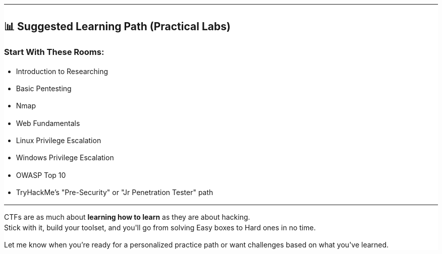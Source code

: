 
---

## 📊 Suggested Learning Path (Practical Labs)

### Start With These Rooms:

- Introduction to Researching
    
- Basic Pentesting
    
- Nmap
    
- Web Fundamentals
    
- Linux Privilege Escalation
    
- Windows Privilege Escalation
    
- OWASP Top 10
    
- TryHackMe’s "Pre-Security" or "Jr Penetration Tester" path
    

---

CTFs are as much about **learning how to learn** as they are about hacking.  
Stick with it, build your toolset, and you'll go from solving Easy boxes to Hard ones in no time.

Let me know when you’re ready for a personalized practice path or want challenges based on what you've learned.